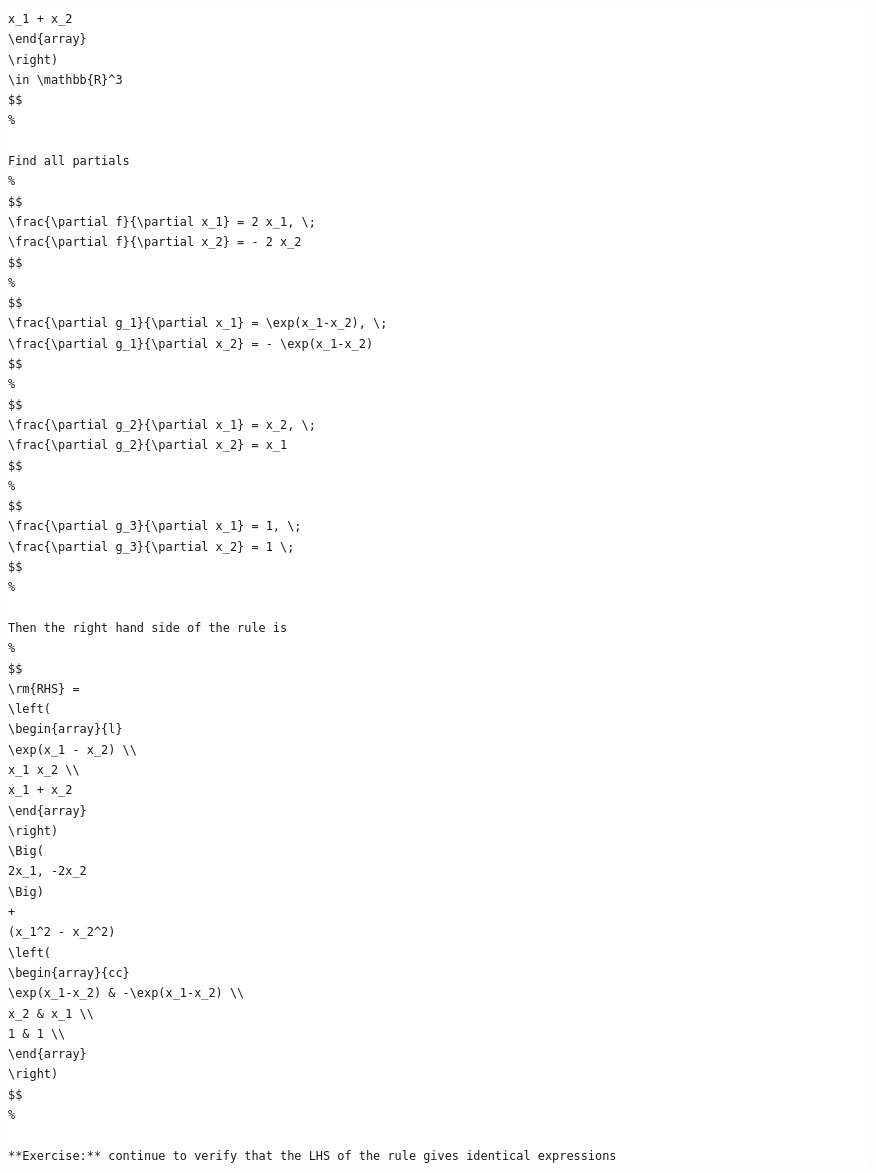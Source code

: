 ```{admonition} Example
x_1 + x_2
\end{array}
\right)
\in \mathbb{R}^3
$$
%

Find all partials
%
$$
\frac{\partial f}{\partial x_1} = 2 x_1, \;
\frac{\partial f}{\partial x_2} = - 2 x_2
$$
%
$$
\frac{\partial g_1}{\partial x_1} = \exp(x_1-x_2), \;
\frac{\partial g_1}{\partial x_2} = - \exp(x_1-x_2)
$$
%
$$
\frac{\partial g_2}{\partial x_1} = x_2, \;
\frac{\partial g_2}{\partial x_2} = x_1
$$
%
$$
\frac{\partial g_3}{\partial x_1} = 1, \;
\frac{\partial g_3}{\partial x_2} = 1 \;
$$
%

Then the right hand side of the rule is
%
$$
\rm{RHS} = 
\left(
\begin{array}{l}
\exp(x_1 - x_2) \\
x_1 x_2 \\
x_1 + x_2
\end{array}
\right)
\Big(
2x_1, -2x_2
\Big)
+
(x_1^2 - x_2^2)
\left(
\begin{array}{cc}
\exp(x_1-x_2) & -\exp(x_1-x_2) \\
x_2 & x_1 \\
1 & 1 \\
\end{array}
\right)
$$
%

**Exercise:** continue to verify that the LHS of the rule gives identical expressions
```
